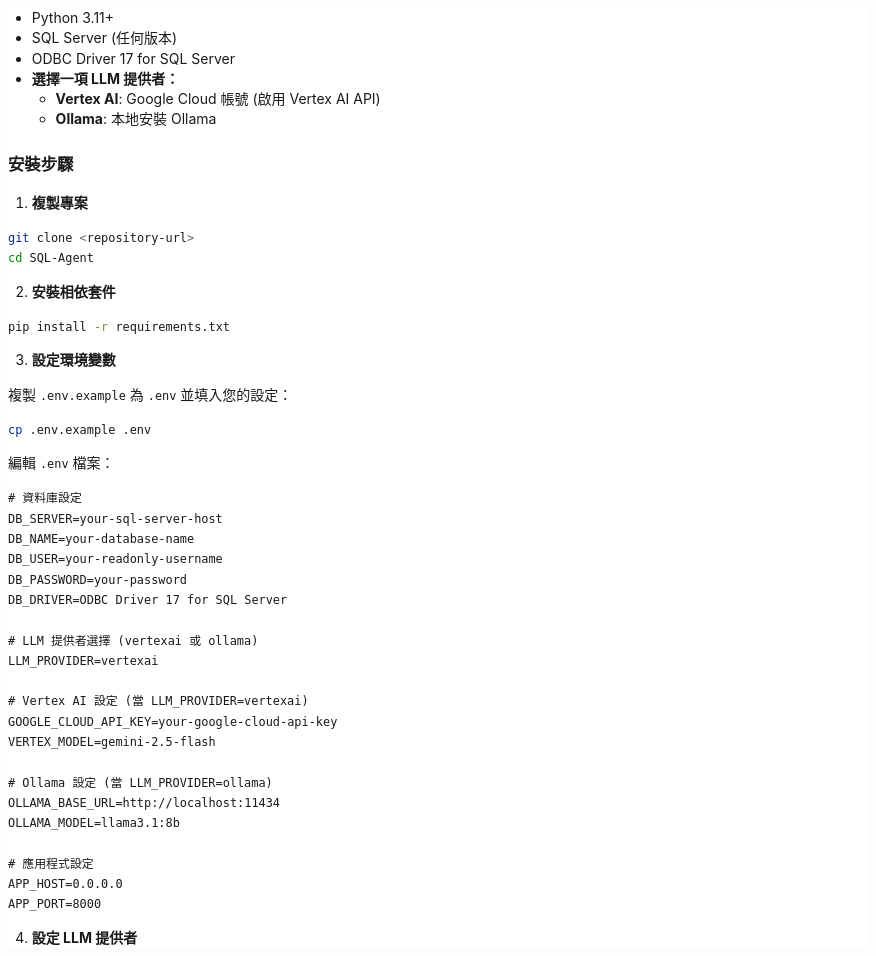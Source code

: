 - Python 3.11+
- SQL Server (任何版本)
- ODBC Driver 17 for SQL Server
- **選擇一項 LLM 提供者：**
  - **Vertex AI**: Google Cloud 帳號 (啟用 Vertex AI API)
  - **Ollama**: 本地安裝 Ollama

### 安裝步驟

1. **複製專案**

```bash
git clone <repository-url>
cd SQL-Agent
```

2. **安裝相依套件**

```bash
pip install -r requirements.txt
```

3. **設定環境變數**

複製 `.env.example` 為 `.env` 並填入您的設定：

```bash
cp .env.example .env
```

編輯 `.env` 檔案：

```env
# 資料庫設定
DB_SERVER=your-sql-server-host
DB_NAME=your-database-name
DB_USER=your-readonly-username
DB_PASSWORD=your-password
DB_DRIVER=ODBC Driver 17 for SQL Server

# LLM 提供者選擇 (vertexai 或 ollama)
LLM_PROVIDER=vertexai

# Vertex AI 設定 (當 LLM_PROVIDER=vertexai)
GOOGLE_CLOUD_API_KEY=your-google-cloud-api-key
VERTEX_MODEL=gemini-2.5-flash

# Ollama 設定 (當 LLM_PROVIDER=ollama)
OLLAMA_BASE_URL=http://localhost:11434
OLLAMA_MODEL=llama3.1:8b

# 應用程式設定
APP_HOST=0.0.0.0
APP_PORT=8000
```

4. **設定 LLM 提供者**
